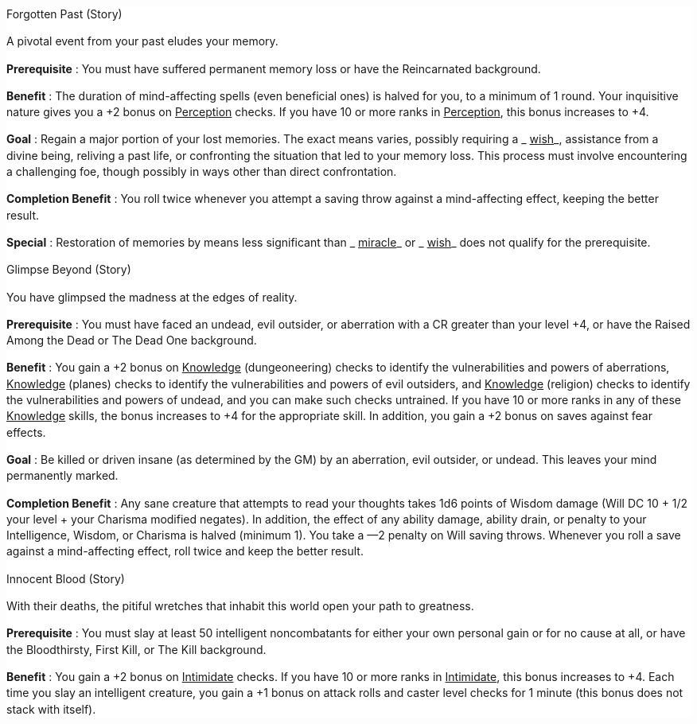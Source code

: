 Forgotten Past (Story)

A pivotal event from your past eludes your memory.

**Prerequisite** : You must have suffered permanent memory loss or have the Reincarnated background.

**Benefit** : The duration of mind-affecting spells (even beneficial ones) is halved for you, to a minimum of 1 round. Your inquisitive nature gives you a +2 bonus on [Perception](/pathfinderRPG/prd/skills/perception.html#_perception) checks. If you have 10 or more ranks in [Perception](/pathfinderRPG/prd/skills/perception.html#_perception), this bonus increases to +4.

**Goal** : Regain a major portion of your lost memories. The exact means varies, possibly requiring a _ [wish](/pathfinderRPG/prd/spells/wish.html#_wish)_, assistance from a divine being, reliving a past life, or confronting the situation that led to your memory loss. This process must involve encountering a challenging foe, though possibly in ways other than direct confrontation.

**Completion Benefit** : You roll twice whenever you attempt a saving throw against a mind-affecting effect, keeping the better result.

**Special** : Restoration of memories by means less significant than _ [miracle](/pathfinderRPG/prd/spells/miracle.html#_miracle)_ or _ [wish](/pathfinderRPG/prd/spells/wish.html#_wish)_ does not qualify for the prerequisite.

Glimpse Beyond (Story)

You have glimpsed the madness at the edges of reality.

**Prerequisite** : You must have faced an undead, evil outsider, or aberration with a CR greater than your level +4, or have the Raised Among the Dead or The Dead One background.

**Benefit** : You gain a +2 bonus on [Knowledge](/pathfinderRPG/prd/skills/knowledge.html#_knowledge) (dungeoneering) checks to identify the vulnerabilities and powers of aberrations, [Knowledge](/pathfinderRPG/prd/skills/knowledge.html#_knowledge) (planes) checks to identify the vulnerabilities and powers of evil outsiders, and [Knowledge](/pathfinderRPG/prd/skills/knowledge.html#_knowledge) (religion) checks to identify the vulnerabilities and powers of undead, and you can make such checks untrained. If you have 10 or more ranks in any of these [Knowledge](/pathfinderRPG/prd/skills/knowledge.html#_knowledge) skills, the bonus increases to +4 for the appropriate skill. In addition, you gain a +2 bonus on saves against fear effects.

**Goal** : Be killed or driven insane (as determined by the GM) by an aberration, evil outsider, or undead. This leaves your mind permanently marked.

**Completion Benefit** : Any sane creature that attempts to read your thoughts takes 1d6 points of Wisdom damage (Will DC 10 + 1/2 your level + your Charisma modified negates). In addition, the effect of any ability damage, ability drain, or penalty to your Intelligence, Wisdom, or Charisma is halved (minimum 1). You take a —2 penalty on Will saving throws. Whenever you roll a save against a mind-affecting effect, roll twice and keep the better result.

Innocent Blood (Story)

With their deaths, the pitiful wretches that inhabit this world open your path to greatness.

**Prerequisite** : You must slay at least 50 intelligent noncombatants for either your own personal gain or for no cause at all, or have the Bloodthirsty, First Kill, or The Kill background.

**Benefit** : You gain a +2 bonus on [Intimidate](/pathfinderRPG/prd/skills/intimidate.html#_intimidate) checks. If you have 10 or more ranks in [Intimidate](/pathfinderRPG/prd/skills/intimidate.html#_intimidate), this bonus increases to +4. Each time you slay an intelligent creature, you gain a +1 bonus on attack rolls and caster level checks for 1 minute (this bonus does not stack with itself).
